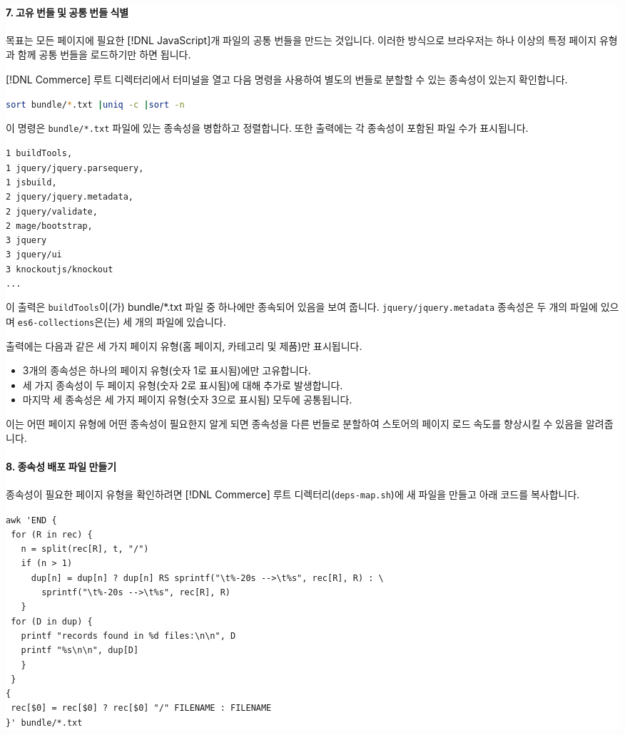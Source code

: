 #### 7\. 고유 번들 및 공통 번들 식별

목표는 모든 페이지에 필요한 [!DNL JavaScript]개 파일의 공통 번들을 만드는 것입니다. 이러한 방식으로 브라우저는 하나 이상의 특정 페이지 유형과 함께 공통 번들을 로드하기만 하면 됩니다.

[!DNL Commerce] 루트 디렉터리에서 터미널을 열고 다음 명령을 사용하여 별도의 번들로 분할할 수 있는 종속성이 있는지 확인합니다.

```bash
sort bundle/*.txt |uniq -c |sort -n
```

이 명령은 `bundle/*.txt` 파일에 있는 종속성을 병합하고 정렬합니다.  또한 출력에는 각 종속성이 포함된 파일 수가 표시됩니다.

```
1 buildTools,
1 jquery/jquery.parsequery,
1 jsbuild,
2 jquery/jquery.metadata,
2 jquery/validate,
2 mage/bootstrap,
3 jquery
3 jquery/ui
3 knockoutjs/knockout
...
```

이 출력은 `buildTools`이(가) bundle/*.txt 파일 중 하나에만 종속되어 있음을 보여 줍니다. `jquery/jquery.metadata` 종속성은 두 개의 파일에 있으며 `es6-collections`은(는) 세 개의 파일에 있습니다.

출력에는 다음과 같은 세 가지 페이지 유형(홈 페이지, 카테고리 및 제품)만 표시됩니다.

- 3개의 종속성은 하나의 페이지 유형(숫자 1로 표시됨)에만 고유합니다.
- 세 가지 종속성이 두 페이지 유형(숫자 2로 표시됨)에 대해 추가로 발생합니다.
- 마지막 세 종속성은 세 가지 페이지 유형(숫자 3으로 표시됨) 모두에 공통됩니다.

이는 어떤 페이지 유형에 어떤 종속성이 필요한지 알게 되면 종속성을 다른 번들로 분할하여 스토어의 페이지 로드 속도를 향상시킬 수 있음을 알려줍니다.

#### 8\. 종속성 배포 파일 만들기

종속성이 필요한 페이지 유형을 확인하려면 [!DNL Commerce] 루트 디렉터리(`deps-map.sh`)에 새 파일을 만들고 아래 코드를 복사합니다.

```shell
awk 'END {
 for (R in rec) {
   n = split(rec[R], t, "/")
   if (n > 1)
     dup[n] = dup[n] ? dup[n] RS sprintf("\t%-20s -->\t%s", rec[R], R) : \
       sprintf("\t%-20s -->\t%s", rec[R], R)
   }
 for (D in dup) {
   printf "records found in %d files:\n\n", D
   printf "%s\n\n", dup[D]
   }
 }
{
 rec[$0] = rec[$0] ? rec[$0] "/" FILENAME : FILENAME
}' bundle/*.txt
```

